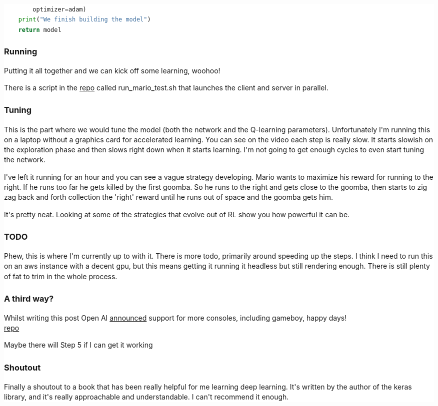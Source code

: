 ```python
        optimizer=adam)
    print("We finish building the model")
    return model
```

### Running

Putting it all together and we can kick off some learning, woohoo!

There is a script in the [repo](https://github.com/garybake/PyBoy) called run_mario_test.sh that launches the client and server in parallel.  


<iframe width="560" height="315" src="https://www.youtube.com/embed/1NzQAoZR-E0" frameborder="0" allow="autoplay; encrypted-media" allowfullscreen></iframe>


### Tuning

This is the part where we would tune the model (both the network and the Q-learning parameters).
Unfortunately I'm running this on a laptop without a graphics card for accelerated learning. You can see on the video each step is really slow.
It starts slowish on the exploration phase and then slows right down when it starts learning. I'm not going to get enough cycles to even start tuning the network.

I've left it running for an hour and you can see a vague strategy developing. Mario wants to maximize his reward for running to the right. If he runs too far he gets killed by the first goomba. So he runs to the right and gets close to the goomba, then starts to zig zag back and forth collection the 'right' reward until he runs out of space and the goomba gets him. 

It's pretty neat. Looking at some of the strategies that evolve out of RL show you how powerful it can be.

### TODO

Phew, this is where I'm currently up to with it. There is more todo, primarily around speeding up the steps.
I think I need to run this on an aws instance with a decent gpu, but this means getting it running it headless but still rendering enough.
There is still plenty of fat to trim in the whole process.


### A third way?
Whilst writing this post Open AI [announced](https://blog.openai.com/gym-retro/) support for more consoles, including gameboy, happy days!  
[repo](https://github.com/openai/retro/tree/develop)  

Maybe there will Step 5 if I can get it working

### Shoutout

Finally a shoutout to a book that has been really helpful for me learning deep learning. It's written by the author of the keras library, and it's really approachable and understandable. I can't recommend it enough.
